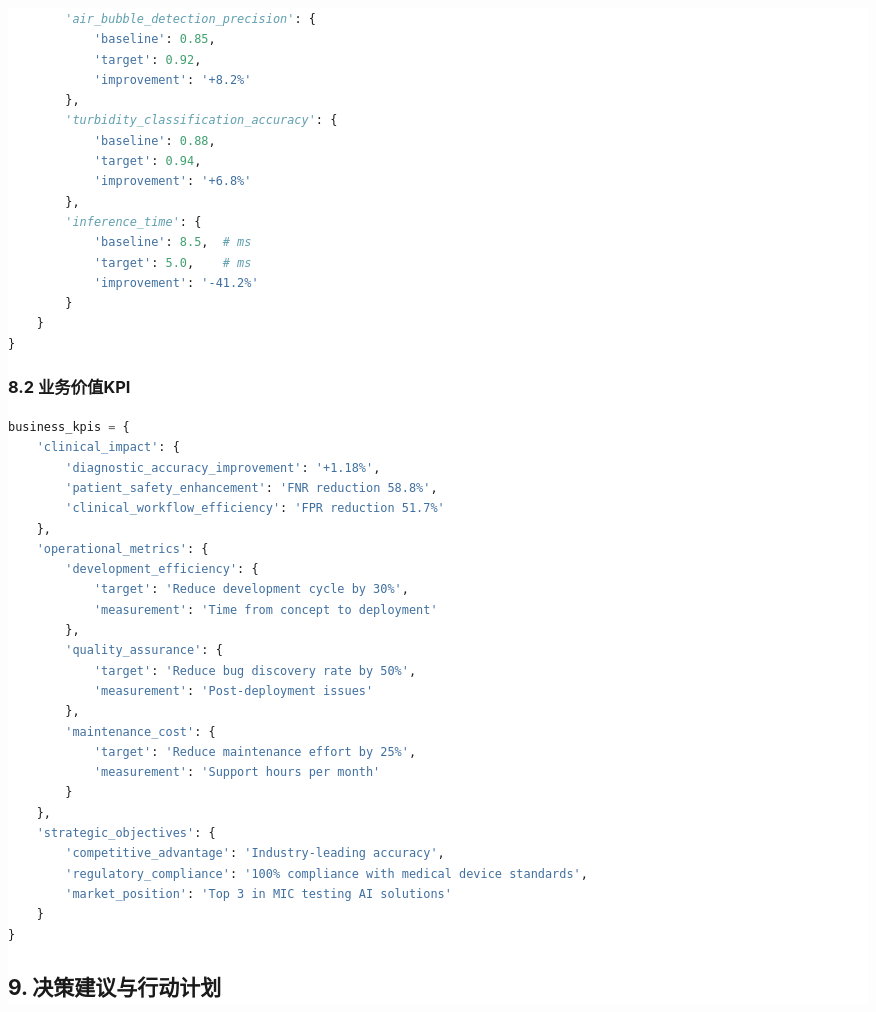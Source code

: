 ```python
        'air_bubble_detection_precision': {
            'baseline': 0.85,
            'target': 0.92,
            'improvement': '+8.2%'
        },
        'turbidity_classification_accuracy': {
            'baseline': 0.88,
            'target': 0.94,
            'improvement': '+6.8%'
        },
        'inference_time': {
            'baseline': 8.5,  # ms
            'target': 5.0,    # ms
            'improvement': '-41.2%'
        }
    }
}
```

### 8.2 业务价值KPI

```python
business_kpis = {
    'clinical_impact': {
        'diagnostic_accuracy_improvement': '+1.18%',
        'patient_safety_enhancement': 'FNR reduction 58.8%',
        'clinical_workflow_efficiency': 'FPR reduction 51.7%'
    },
    'operational_metrics': {
        'development_efficiency': {
            'target': 'Reduce development cycle by 30%',
            'measurement': 'Time from concept to deployment'
        },
        'quality_assurance': {
            'target': 'Reduce bug discovery rate by 50%',
            'measurement': 'Post-deployment issues'
        },
        'maintenance_cost': {
            'target': 'Reduce maintenance effort by 25%',
            'measurement': 'Support hours per month'
        }
    },
    'strategic_objectives': {
        'competitive_advantage': 'Industry-leading accuracy',
        'regulatory_compliance': '100% compliance with medical device standards',
        'market_position': 'Top 3 in MIC testing AI solutions'
    }
}
```

## 9. 决策建议与行动计划
